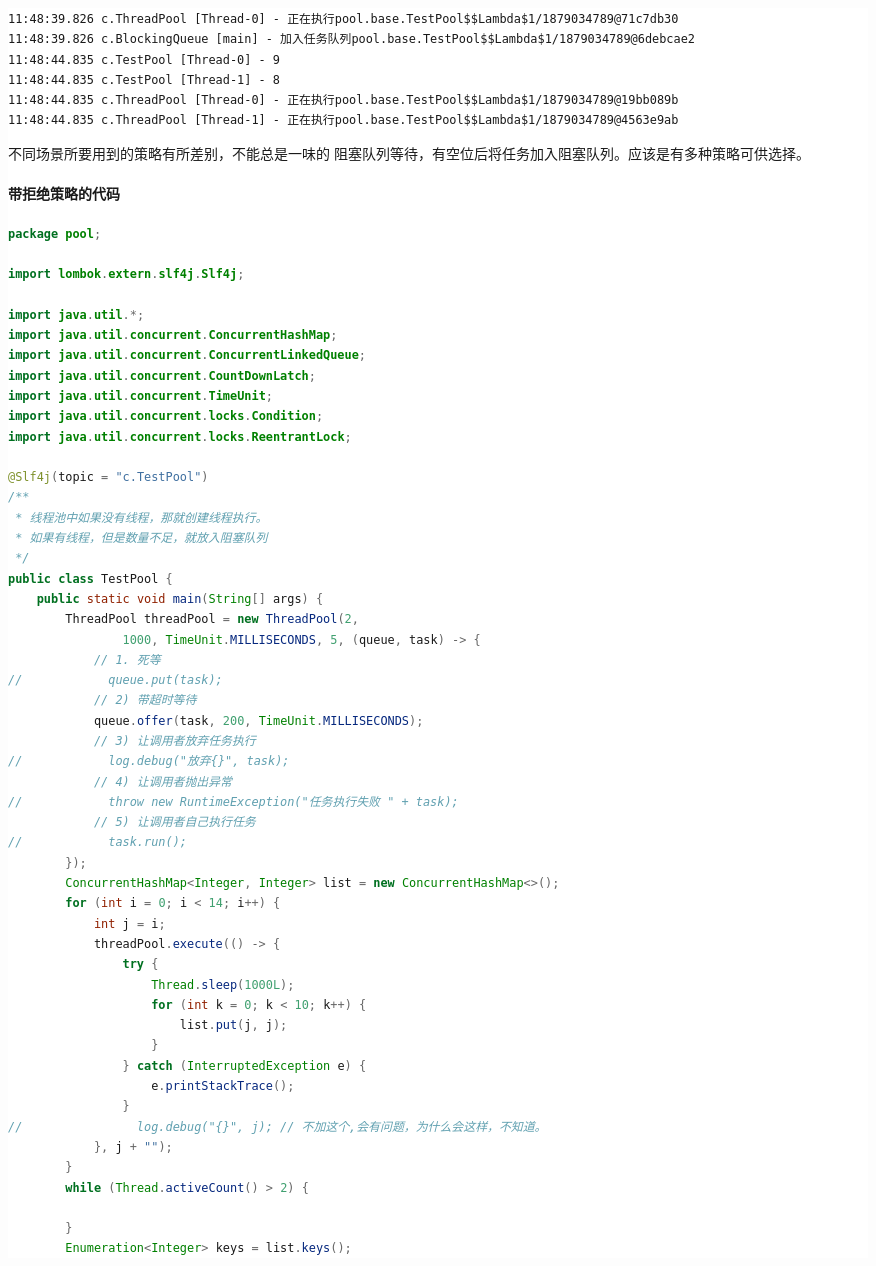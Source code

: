 ```shell
11:48:39.826 c.ThreadPool [Thread-0] - 正在执行pool.base.TestPool$$Lambda$1/1879034789@71c7db30
11:48:39.826 c.BlockingQueue [main] - 加入任务队列pool.base.TestPool$$Lambda$1/1879034789@6debcae2
11:48:44.835 c.TestPool [Thread-0] - 9
11:48:44.835 c.TestPool [Thread-1] - 8
11:48:44.835 c.ThreadPool [Thread-0] - 正在执行pool.base.TestPool$$Lambda$1/1879034789@19bb089b
11:48:44.835 c.ThreadPool [Thread-1] - 正在执行pool.base.TestPool$$Lambda$1/1879034789@4563e9ab
```

不同场景所要用到的策略有所差别，不能总是一味的 阻塞队列等待，有空位后将任务加入阻塞队列。应该是有多种策略可供选择。

#### 带拒绝策略的代码

```java
package pool;

import lombok.extern.slf4j.Slf4j;

import java.util.*;
import java.util.concurrent.ConcurrentHashMap;
import java.util.concurrent.ConcurrentLinkedQueue;
import java.util.concurrent.CountDownLatch;
import java.util.concurrent.TimeUnit;
import java.util.concurrent.locks.Condition;
import java.util.concurrent.locks.ReentrantLock;

@Slf4j(topic = "c.TestPool")
/**
 * 线程池中如果没有线程，那就创建线程执行。
 * 如果有线程，但是数量不足，就放入阻塞队列
 */
public class TestPool {
    public static void main(String[] args) {
        ThreadPool threadPool = new ThreadPool(2,
                1000, TimeUnit.MILLISECONDS, 5, (queue, task) -> {
            // 1. 死等
//            queue.put(task);
            // 2) 带超时等待
            queue.offer(task, 200, TimeUnit.MILLISECONDS);
            // 3) 让调用者放弃任务执行
//            log.debug("放弃{}", task);
            // 4) 让调用者抛出异常
//            throw new RuntimeException("任务执行失败 " + task);
            // 5) 让调用者自己执行任务
//            task.run();
        });
        ConcurrentHashMap<Integer, Integer> list = new ConcurrentHashMap<>();
        for (int i = 0; i < 14; i++) {
            int j = i;
            threadPool.execute(() -> {
                try {
                    Thread.sleep(1000L);
                    for (int k = 0; k < 10; k++) {
                        list.put(j, j);
                    }
                } catch (InterruptedException e) {
                    e.printStackTrace();
                }
//                log.debug("{}", j); // 不加这个,会有问题，为什么会这样，不知道。
            }, j + "");
        }
        while (Thread.activeCount() > 2) {

        }
        Enumeration<Integer> keys = list.keys();
```
